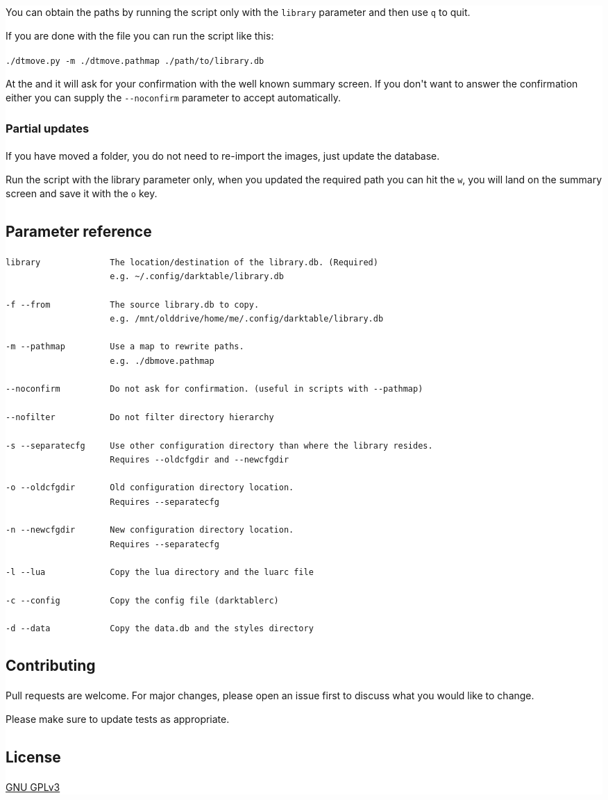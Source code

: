 You can obtain the paths by running the script only with the `library` parameter and then use `q` to quit.

If you are done with the file you can run the script like this:

`./dtmove.py -m ./dtmove.pathmap ./path/to/library.db`

At the and it will ask for your confirmation with the well known summary screen. If you don't want to answer the confirmation either you can supply the `--noconfirm` parameter to accept automatically.

### Partial updates

If you have moved a folder, you do not need to re-import the images, just update the database.

Run the script with the library parameter only, when you updated the required path you can hit the `w`, you will land on the summary screen and save it with the `o` key.

## Parameter reference

```
library              The location/destination of the library.db. (Required)
                     e.g. ~/.config/darktable/library.db

-f --from            The source library.db to copy.
                     e.g. /mnt/olddrive/home/me/.config/darktable/library.db

-m --pathmap         Use a map to rewrite paths.
                     e.g. ./dbmove.pathmap

--noconfirm          Do not ask for confirmation. (useful in scripts with --pathmap)

--nofilter           Do not filter directory hierarchy

-s --separatecfg     Use other configuration directory than where the library resides.
                     Requires --oldcfgdir and --newcfgdir

-o --oldcfgdir       Old configuration directory location.
                     Requires --separatecfg

-n --newcfgdir       New configuration directory location.
                     Requires --separatecfg

-l --lua             Copy the lua directory and the luarc file

-c --config          Copy the config file (darktablerc)

-d --data            Copy the data.db and the styles directory
```

## Contributing
Pull requests are welcome. For major changes, please open an issue first to discuss what you would like to change.

Please make sure to update tests as appropriate.

## License

[GNU GPLv3](LICENSE)
